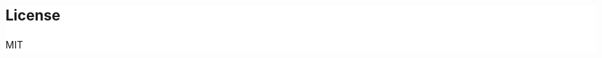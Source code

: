 ## License
MIT

[galaxy_image]:         http://img.shields.io/badge/galaxy-GROG.sudo-660198.svg?style=flat
[galaxy_link]:          https://galaxy.ansible.com/GROG/sudo
[travis_image]:         https://travis-ci.org/GROG/ansible-role-sudo.svg?branch=master
[travis_link]:          https://travis-ci.org/GROG/ansible-role-sudo
[tag_image]:            https://img.shields.io/github/tag/GROG/ansible-role-sudo.svg
[tag_url]:              https://github.com/GROG/ansible-role-sudo/tags
[gitter_image]:         https://badges.gitter.im/GROG/chat.svg
[gitter_url]:           https://gitter.im/GROG/chat

[grog.user]:            https://galaxy.ansible.com/GROG/user
[grog.authorized-key]:  https://galaxy.ansible.com/GROG/authorized-key
[grog.management-user]: https://galaxy.ansible.com/GROG/management-user
[grog.package]:         https://galaxy.ansible.com/GROG/package

[issues]:               https://github.com/GROG/ansible-role-sudo/issues
[groggemans]:           https://github.com/groggemans
